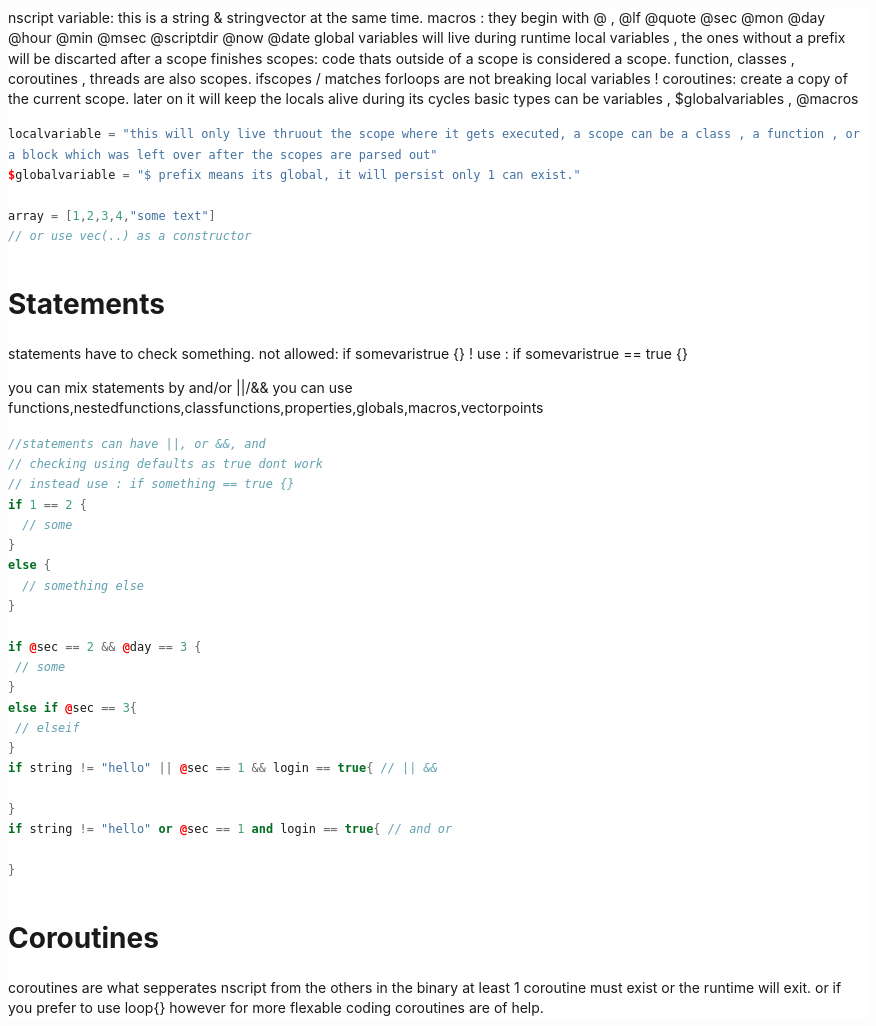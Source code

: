 nscript variable: this is a string & stringvector at the same time.
macros : they begin with @ , @lf @quote @sec @mon @day @hour @min @msec @scriptdir @now @date
global variables will live during runtime
local variables , the ones without a prefix will be discarted after a scope finishes
scopes: code thats outside of a scope is considered a scope.
function, classes , coroutines , threads are also scopes.
ifscopes / matches forloops are not breaking local variables !
coroutines: create a copy of the current scope. later on it will keep the locals alive during its cycles
basic types can be variables , $globalvariables , @macros
```c++
localvariable = "this will only live thruout the scope where it gets executed, a scope can be a class , a function , or a block which was left over after the scopes are parsed out"
$globalvariable = "$ prefix means its global, it will persist only 1 can exist."

array = [1,2,3,4,"some text"]
// or use vec(..) as a constructor
```
# Statements
statements have to check something.
not allowed: if somevaristrue {} !
use : if somevaristrue == true {}

you can mix statements by and/or  ||/&&
you can use functions,nestedfunctions,classfunctions,properties,globals,macros,vectorpoints
```c++
//statements can have ||, or &&, and
// checking using defaults as true dont work
// instead use : if something == true {}
if 1 == 2 {
  // some
}
else {
  // something else
}

if @sec == 2 && @day == 3 {
 // some
}
else if @sec == 3{
 // elseif
}
if string != "hello" || @sec == 1 && login == true{ // || &&

}
if string != "hello" or @sec == 1 and login == true{ // and or

}
```
# Coroutines
coroutines are what sepperates nscript from the others
in the binary at least 1 coroutine must exist or the runtime will exit.
or if you prefer to use loop{} however for more flexable coding coroutines are of help.
